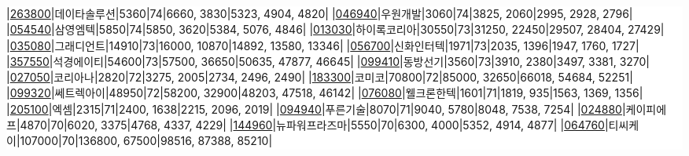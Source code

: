 |[263800](https://finance.daum.net/quotes/A263800)|데이타솔루션|5360|74|6660, 3830|5323, 4904, 4820|
|[046940](https://finance.daum.net/quotes/A046940)|우원개발|3060|74|3825, 2060|2995, 2928, 2796|
|[054540](https://finance.daum.net/quotes/A054540)|삼영엠텍|5850|74|5850, 3620|5384, 5076, 4846|
|[013030](https://finance.daum.net/quotes/A013030)|하이록코리아|30550|73|31250, 22450|29507, 28404, 27429|
|[035080](https://finance.daum.net/quotes/A035080)|그래디언트|14910|73|16000, 10870|14892, 13580, 13346|
|[056700](https://finance.daum.net/quotes/A056700)|신화인터텍|1971|73|2035, 1396|1947, 1760, 1727|
|[357550](https://finance.daum.net/quotes/A357550)|석경에이티|54600|73|57500, 36650|50635, 47877, 46645|
|[099410](https://finance.daum.net/quotes/A099410)|동방선기|3560|73|3910, 2380|3497, 3381, 3270|
|[027050](https://finance.daum.net/quotes/A027050)|코리아나|2820|72|3275, 2005|2734, 2496, 2490|
|[183300](https://finance.daum.net/quotes/A183300)|코미코|70800|72|85000, 32650|66018, 54684, 52251|
|[099320](https://finance.daum.net/quotes/A099320)|쎄트렉아이|48950|72|58200, 32900|48203, 47518, 46142|
|[076080](https://finance.daum.net/quotes/A076080)|웰크론한텍|1601|71|1819, 935|1563, 1369, 1356|
|[205100](https://finance.daum.net/quotes/A205100)|엑셈|2315|71|2400, 1638|2215, 2096, 2019|
|[094940](https://finance.daum.net/quotes/A094940)|푸른기술|8070|71|9040, 5780|8048, 7538, 7254|
|[024880](https://finance.daum.net/quotes/A024880)|케이피에프|4870|70|6020, 3375|4768, 4337, 4229|
|[144960](https://finance.daum.net/quotes/A144960)|뉴파워프라즈마|5550|70|6300, 4000|5352, 4914, 4877|
|[064760](https://finance.daum.net/quotes/A064760)|티씨케이|107000|70|136800, 67500|98516, 87388, 85210|


